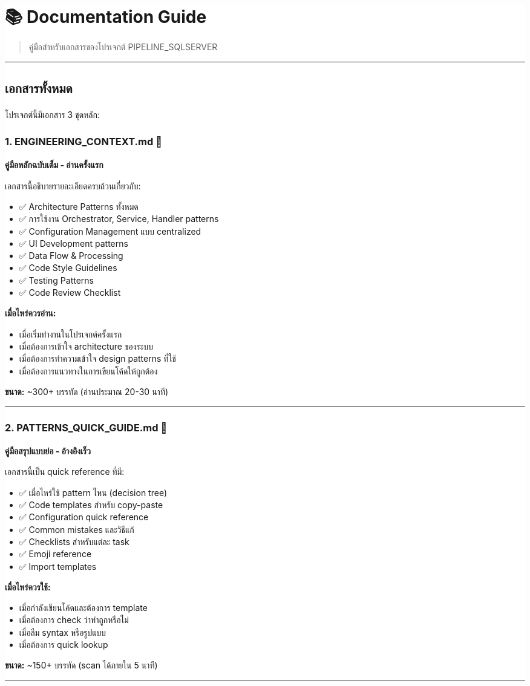 # 📚 Documentation Guide

> คู่มือสำหรับเอกสารของโปรเจกต์ PIPELINE_SQLSERVER

---

## เอกสารทั้งหมด

โปรเจกต์นี้มีเอกสาร 3 ชุดหลัก:

### 1. **ENGINEERING_CONTEXT.md** 📖
**คู่มือหลักฉบับเต็ม - อ่านครั้งแรก**

เอกสารนี้อธิบายรายละเอียดครบถ้วนเกี่ยวกับ:
- ✅ Architecture Patterns ทั้งหมด
- ✅ การใช้งาน Orchestrator, Service, Handler patterns
- ✅ Configuration Management แบบ centralized
- ✅ UI Development patterns
- ✅ Data Flow & Processing
- ✅ Code Style Guidelines
- ✅ Testing Patterns
- ✅ Code Review Checklist

**เมื่อไหร่ควรอ่าน:**
- เมื่อเริ่มทำงานในโปรเจกต์ครั้งแรก
- เมื่อต้องการเข้าใจ architecture ของระบบ
- เมื่อต้องการทำความเข้าใจ design patterns ที่ใช้
- เมื่อต้องการแนวทางในการเขียนโค้ดให้ถูกต้อง

**ขนาด:** ~300+ บรรทัด (อ่านประมาณ 20-30 นาที)

---

### 2. **PATTERNS_QUICK_GUIDE.md** 🚀
**คู่มือสรุปแบบย่อ - อ้างอิงเร็ว**

เอกสารนี้เป็น quick reference ที่มี:
- ✅ เมื่อไหร่ใช้ pattern ไหน (decision tree)
- ✅ Code templates สำหรับ copy-paste
- ✅ Configuration quick reference
- ✅ Common mistakes และวิธีแก้
- ✅ Checklists สำหรับแต่ละ task
- ✅ Emoji reference
- ✅ Import templates

**เมื่อไหร่ควรใช้:**
- เมื่อกำลังเขียนโค้ดและต้องการ template
- เมื่อต้องการ check ว่าทำถูกหรือไม่
- เมื่อลืม syntax หรือรูปแบบ
- เมื่อต้องการ quick lookup

**ขนาด:** ~150+ บรรทัด (scan ได้ภายใน 5 นาที)

---